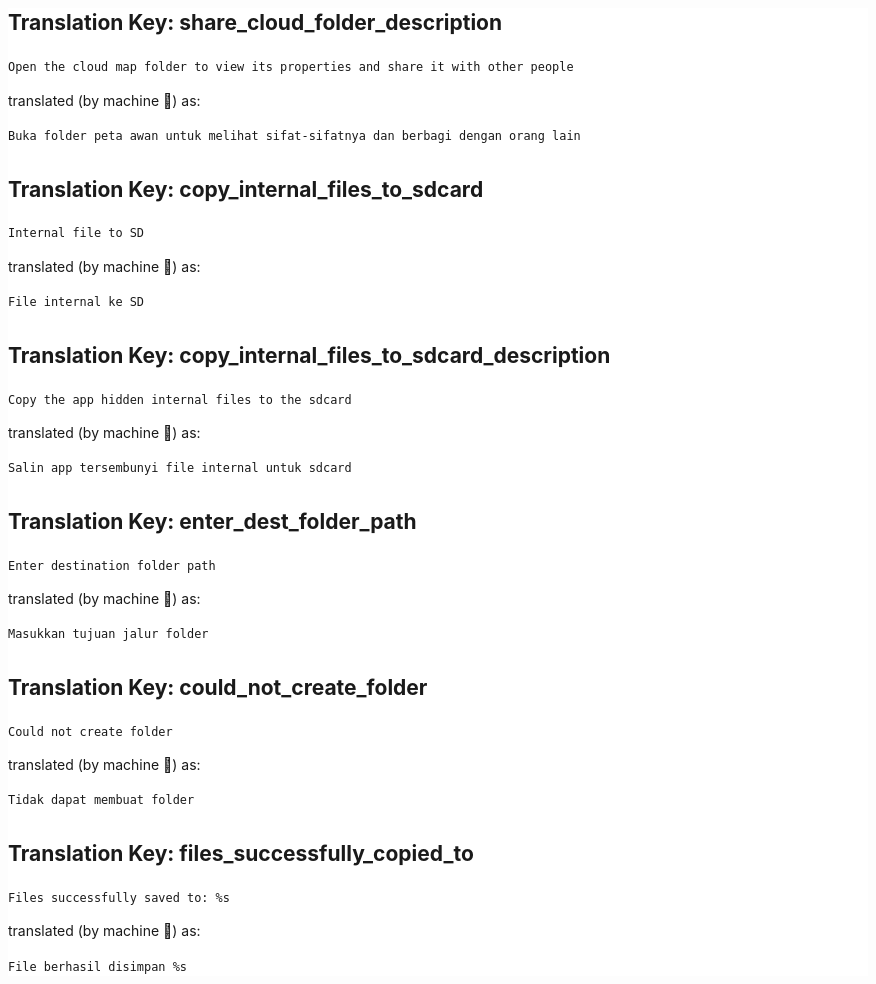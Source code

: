 
## Translation Key: share_cloud_folder_description
```
Open the cloud map folder to view its properties and share it with other people
```
translated (by machine 🤖) as:
```
Buka folder peta awan untuk melihat sifat-sifatnya dan berbagi dengan orang lain
```


## Translation Key: copy_internal_files_to_sdcard
```
Internal file to SD
```
translated (by machine 🤖) as:
```
File internal ke SD
```


## Translation Key: copy_internal_files_to_sdcard_description
```
Copy the app hidden internal files to the sdcard
```
translated (by machine 🤖) as:
```
Salin app tersembunyi file internal untuk sdcard
```


## Translation Key: enter_dest_folder_path
```
Enter destination folder path
```
translated (by machine 🤖) as:
```
Masukkan tujuan jalur folder
```


## Translation Key: could_not_create_folder
```
Could not create folder
```
translated (by machine 🤖) as:
```
Tidak dapat membuat folder
```


## Translation Key: files_successfully_copied_to
```
Files successfully saved to: %s
```
translated (by machine 🤖) as:
```
File berhasil disimpan %s
```
